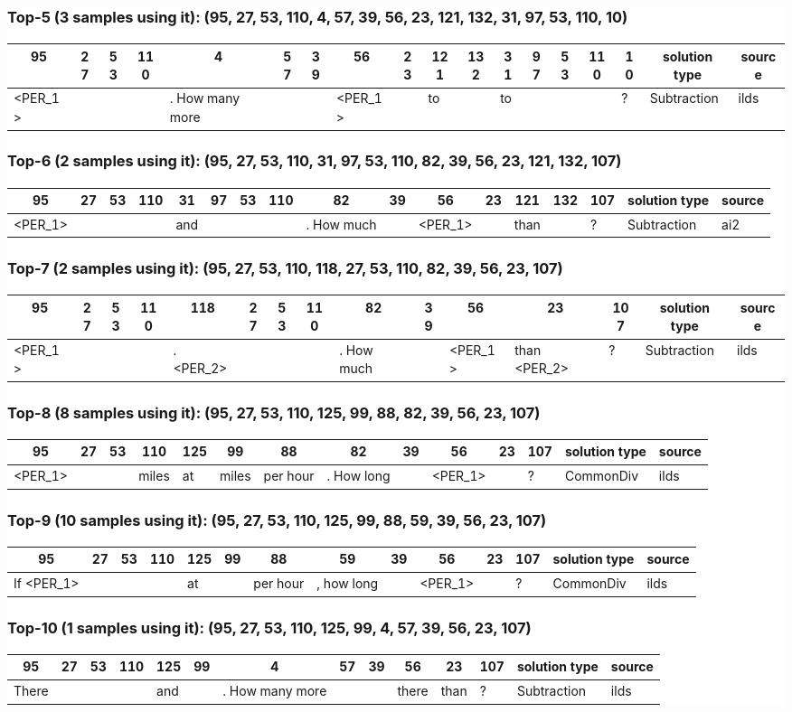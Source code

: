 ### Top-5 (3 samples using it): (95, 27, 53, 110, 4, 57, 39, 56, 23, 121, 132, 31, 97, 53, 110, 10)
| 95 | 27 | 53 | 110 | 4 | 57 | 39 | 56 | 23 | 121 | 132 | 31 | 97 | 53 | 110 | 10 | solution type | source |
| - | - | - | - | - | - | - | - | - | - | - | - | - | - | - | - | - | - |
| <PER_1> | <unk> | <num> | <unk> | . How many more | <unk> | <unk> | <PER_1> | <unk> | to | <unk> | to | <unk> | <num> | <unk> | ? <eos> | Subtraction | ilds |

### Top-6 (2 samples using it): (95, 27, 53, 110, 31, 97, 53, 110, 82, 39, 56, 23, 121, 132, 107)
| 95 | 27 | 53 | 110 | 31 | 97 | 53 | 110 | 82 | 39 | 56 | 23 | 121 | 132 | 107 | solution type | source |
| - | - | - | - | - | - | - | - | - | - | - | - | - | - | - | - | - |
| <PER_1> | <unk> | <num> | <unk> | and | <unk> | <num> | <unk> | . How much <unk> | <unk> | <PER_1> | <unk> | than | <unk> | ? <eos> | Subtraction | ai2 |

### Top-7 (2 samples using it): (95, 27, 53, 110, 118, 27, 53, 110, 82, 39, 56, 23, 107)
| 95 | 27 | 53 | 110 | 118 | 27 | 53 | 110 | 82 | 39 | 56 | 23 | 107 | solution type | source |
| - | - | - | - | - | - | - | - | - | - | - | - | - | - | - |
| <PER_1> | <unk> | <num> | <unk> | . <PER_2> | <unk> | <num> | <unk> | . How much <unk> | <unk> | <PER_1> | than <PER_2> | ? <eos> | Subtraction | ilds |

### Top-8 (8 samples using it): (95, 27, 53, 110, 125, 99, 88, 82, 39, 56, 23, 107)
| 95 | 27 | 53 | 110 | 125 | 99 | 88 | 82 | 39 | 56 | 23 | 107 | solution type | source |
| - | - | - | - | - | - | - | - | - | - | - | - | - | - |
| <PER_1> | <unk> | <num> | miles | at <num> | miles | per hour | . How long | <unk> | <PER_1> | <unk> | ? <eos> | CommonDiv | ilds |

### Top-9 (10 samples using it): (95, 27, 53, 110, 125, 99, 88, 59, 39, 56, 23, 107)
| 95 | 27 | 53 | 110 | 125 | 99 | 88 | 59 | 39 | 56 | 23 | 107 | solution type | source |
| - | - | - | - | - | - | - | - | - | - | - | - | - | - |
| If <PER_1> | <unk> | <num> | <unk> | at <num> | <unk> | per hour | , how long | <unk> | <PER_1> | <unk> | ? <eos> | CommonDiv | ilds |

### Top-10 (1 samples using it): (95, 27, 53, 110, 125, 99, 4, 57, 39, 56, 23, 107)
| 95 | 27 | 53 | 110 | 125 | 99 | 4 | 57 | 39 | 56 | 23 | 107 | solution type | source |
| - | - | - | - | - | - | - | - | - | - | - | - | - | - |
| There | <unk> | <num> | <unk> | and <num> | <unk> | . How many more | <unk> | <unk> | there | than <unk> | ? <eos> | Subtraction | ilds |


